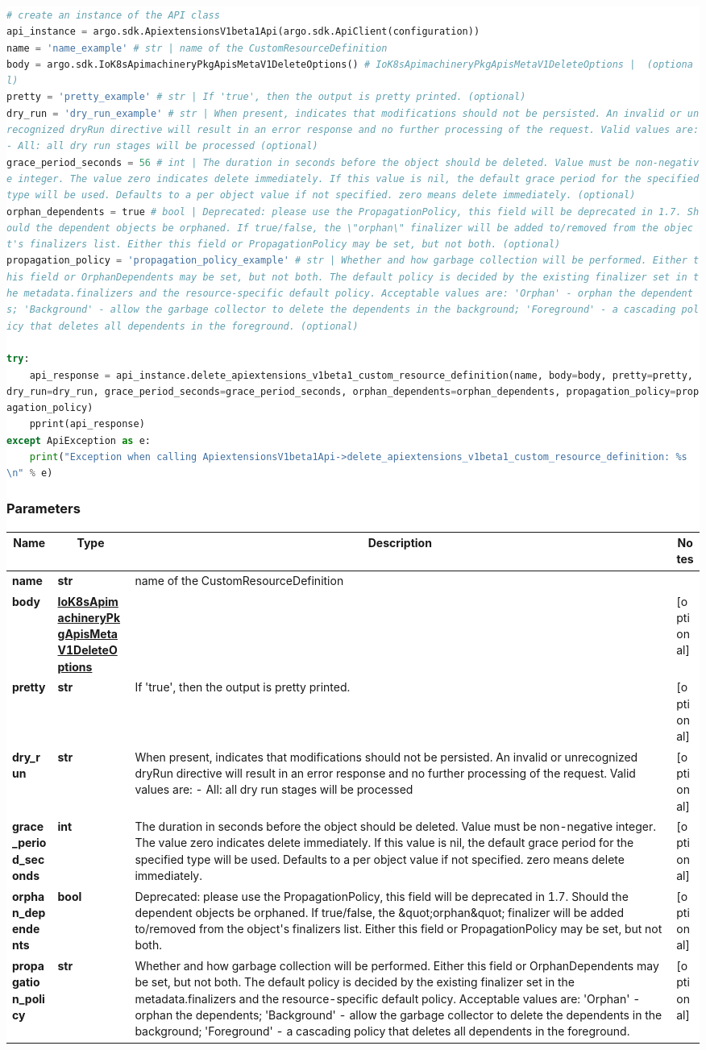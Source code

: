 ```python
# create an instance of the API class
api_instance = argo.sdk.ApiextensionsV1beta1Api(argo.sdk.ApiClient(configuration))
name = 'name_example' # str | name of the CustomResourceDefinition
body = argo.sdk.IoK8sApimachineryPkgApisMetaV1DeleteOptions() # IoK8sApimachineryPkgApisMetaV1DeleteOptions |  (optional)
pretty = 'pretty_example' # str | If 'true', then the output is pretty printed. (optional)
dry_run = 'dry_run_example' # str | When present, indicates that modifications should not be persisted. An invalid or unrecognized dryRun directive will result in an error response and no further processing of the request. Valid values are: - All: all dry run stages will be processed (optional)
grace_period_seconds = 56 # int | The duration in seconds before the object should be deleted. Value must be non-negative integer. The value zero indicates delete immediately. If this value is nil, the default grace period for the specified type will be used. Defaults to a per object value if not specified. zero means delete immediately. (optional)
orphan_dependents = true # bool | Deprecated: please use the PropagationPolicy, this field will be deprecated in 1.7. Should the dependent objects be orphaned. If true/false, the \"orphan\" finalizer will be added to/removed from the object's finalizers list. Either this field or PropagationPolicy may be set, but not both. (optional)
propagation_policy = 'propagation_policy_example' # str | Whether and how garbage collection will be performed. Either this field or OrphanDependents may be set, but not both. The default policy is decided by the existing finalizer set in the metadata.finalizers and the resource-specific default policy. Acceptable values are: 'Orphan' - orphan the dependents; 'Background' - allow the garbage collector to delete the dependents in the background; 'Foreground' - a cascading policy that deletes all dependents in the foreground. (optional)

try:
    api_response = api_instance.delete_apiextensions_v1beta1_custom_resource_definition(name, body=body, pretty=pretty, dry_run=dry_run, grace_period_seconds=grace_period_seconds, orphan_dependents=orphan_dependents, propagation_policy=propagation_policy)
    pprint(api_response)
except ApiException as e:
    print("Exception when calling ApiextensionsV1beta1Api->delete_apiextensions_v1beta1_custom_resource_definition: %s\n" % e)
```

### Parameters

Name | Type | Description  | Notes
------------- | ------------- | ------------- | -------------
 **name** | **str**| name of the CustomResourceDefinition | 
 **body** | [**IoK8sApimachineryPkgApisMetaV1DeleteOptions**](IoK8sApimachineryPkgApisMetaV1DeleteOptions.md)|  | [optional] 
 **pretty** | **str**| If &#x27;true&#x27;, then the output is pretty printed. | [optional] 
 **dry_run** | **str**| When present, indicates that modifications should not be persisted. An invalid or unrecognized dryRun directive will result in an error response and no further processing of the request. Valid values are: - All: all dry run stages will be processed | [optional] 
 **grace_period_seconds** | **int**| The duration in seconds before the object should be deleted. Value must be non-negative integer. The value zero indicates delete immediately. If this value is nil, the default grace period for the specified type will be used. Defaults to a per object value if not specified. zero means delete immediately. | [optional] 
 **orphan_dependents** | **bool**| Deprecated: please use the PropagationPolicy, this field will be deprecated in 1.7. Should the dependent objects be orphaned. If true/false, the \&quot;orphan\&quot; finalizer will be added to/removed from the object&#x27;s finalizers list. Either this field or PropagationPolicy may be set, but not both. | [optional] 
 **propagation_policy** | **str**| Whether and how garbage collection will be performed. Either this field or OrphanDependents may be set, but not both. The default policy is decided by the existing finalizer set in the metadata.finalizers and the resource-specific default policy. Acceptable values are: &#x27;Orphan&#x27; - orphan the dependents; &#x27;Background&#x27; - allow the garbage collector to delete the dependents in the background; &#x27;Foreground&#x27; - a cascading policy that deletes all dependents in the foreground. | [optional] 

